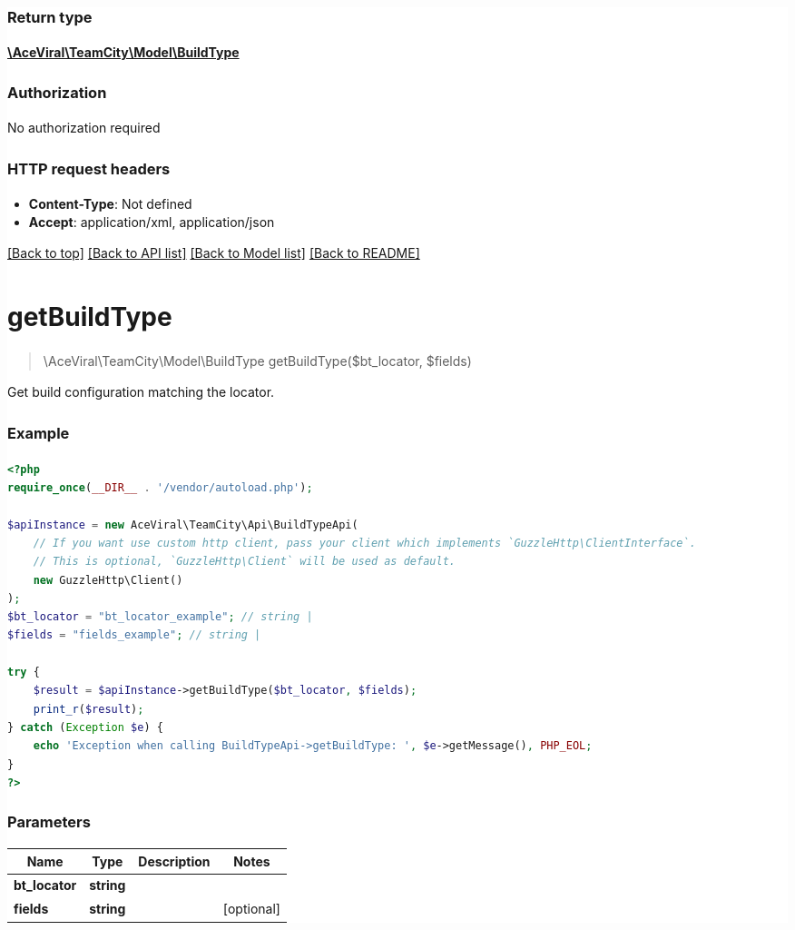 ### Return type

[**\AceViral\TeamCity\Model\BuildType**](../Model/BuildType.md)

### Authorization

No authorization required

### HTTP request headers

 - **Content-Type**: Not defined
 - **Accept**: application/xml, application/json

[[Back to top]](#) [[Back to API list]](../../README.md#documentation-for-api-endpoints) [[Back to Model list]](../../README.md#documentation-for-models) [[Back to README]](../../README.md)

# **getBuildType**
> \AceViral\TeamCity\Model\BuildType getBuildType($bt_locator, $fields)

Get build configuration matching the locator.



### Example
```php
<?php
require_once(__DIR__ . '/vendor/autoload.php');

$apiInstance = new AceViral\TeamCity\Api\BuildTypeApi(
    // If you want use custom http client, pass your client which implements `GuzzleHttp\ClientInterface`.
    // This is optional, `GuzzleHttp\Client` will be used as default.
    new GuzzleHttp\Client()
);
$bt_locator = "bt_locator_example"; // string | 
$fields = "fields_example"; // string | 

try {
    $result = $apiInstance->getBuildType($bt_locator, $fields);
    print_r($result);
} catch (Exception $e) {
    echo 'Exception when calling BuildTypeApi->getBuildType: ', $e->getMessage(), PHP_EOL;
}
?>
```

### Parameters

Name | Type | Description  | Notes
------------- | ------------- | ------------- | -------------
 **bt_locator** | **string**|  |
 **fields** | **string**|  | [optional]
